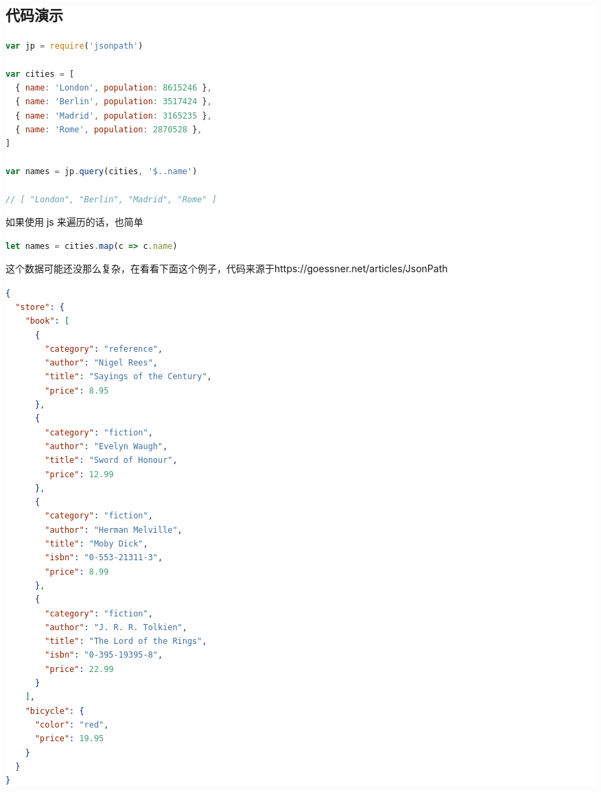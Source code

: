 ## 代码演示

```js
var jp = require('jsonpath')

var cities = [
  { name: 'London', population: 8615246 },
  { name: 'Berlin', population: 3517424 },
  { name: 'Madrid', population: 3165235 },
  { name: 'Rome', population: 2870528 },
]

var names = jp.query(cities, '$..name')

// [ "London", "Berlin", "Madrid", "Rome" ]
```

如果使用 js 来遍历的话，也简单

```js
let names = cities.map(c => c.name)
```

这个数据可能还没那么复杂，在看看下面这个例子，代码来源于https://goessner.net/articles/JsonPath

```json
{
  "store": {
    "book": [
      {
        "category": "reference",
        "author": "Nigel Rees",
        "title": "Sayings of the Century",
        "price": 8.95
      },
      {
        "category": "fiction",
        "author": "Evelyn Waugh",
        "title": "Sword of Honour",
        "price": 12.99
      },
      {
        "category": "fiction",
        "author": "Herman Melville",
        "title": "Moby Dick",
        "isbn": "0-553-21311-3",
        "price": 8.99
      },
      {
        "category": "fiction",
        "author": "J. R. R. Tolkien",
        "title": "The Lord of the Rings",
        "isbn": "0-395-19395-8",
        "price": 22.99
      }
    ],
    "bicycle": {
      "color": "red",
      "price": 19.95
    }
  }
}
```
